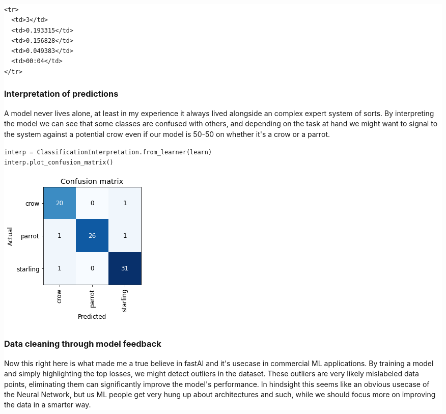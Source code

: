     <tr>
      <td>3</td>
      <td>0.193315</td>
      <td>0.156828</td>
      <td>0.049383</td>
      <td>00:04</td>
    </tr>
  </tbody>
</table>


### Interpretation of predictions

A model never lives alone, at least in my experience it always lived alongside an complex expert system of sorts. By interpreting the model we can see that some classes are confused with others, and depending on the task at hand we might want to signal to the system against a potential crow even if our model is 50-50 on whether it's a crow or a parrot.


```python
interp = ClassificationInterpretation.from_learner(learn)
interp.plot_confusion_matrix()
```






    
![png](assets/img/02_arin/02_arin_23_1.png)
    


### Data cleaning through model feedback

Now this right here is what made me a true believe in fastAI and it's usecase in commercial ML applications. By training a model and simply highlighting the top losses, we might detect outliers in the dataset. These outliers are very likely mislabeled data points, eliminating them can significantly improve the model's performance. In hindsight this seems like an obvious usecase of the Neural Network, but us ML people get very hung up about architectures and such, while we should focus more on improving the data in a smarter way.
